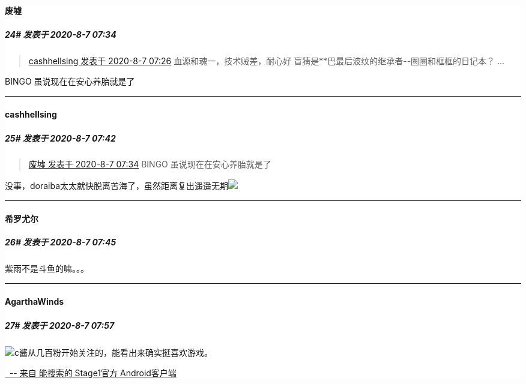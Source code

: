 ####  废墟  
##### 24#       发表于 2020-8-7 07:34



<blockquote><a href="httphttps://bbs.saraba1st.com/2b/forum.php?mod=redirect&amp;goto=findpost&amp;pid=48344632&amp;ptid=1953514" target="_blank">cashhellsing 发表于 2020-8-7 07:26</a>
血源和魂一，技术贼差，耐心好
盲猜是**巴最后波纹的继承者--圈圈和框框的日记本？ ...</blockquote>
BINGO 虽说现在在安心养胎就是了







*****

####  cashhellsing  
##### 25#       发表于 2020-8-7 07:42



<blockquote><a href="httphttps://bbs.saraba1st.com/2b/forum.php?mod=redirect&amp;goto=findpost&amp;pid=48344663&amp;ptid=1953514" target="_blank">废墟 发表于 2020-8-7 07:34</a>
BINGO 虽说现在在安心养胎就是了</blockquote>
没事，doraiba太太就快脱离苦海了，虽然距离复出遥遥无期<img src="https://static.saraba1st.com/image/smiley/face2017/068.png" referrerpolicy="no-referrer">







*****

####  希罗尤尔  
##### 26#       发表于 2020-8-7 07:45




紫雨不是斗鱼的嘛。。。







*****

####  AgarthaWinds  
##### 27#       发表于 2020-8-7 07:57



<img src="https://static.saraba1st.com/image/smiley/face2017/033.png" referrerpolicy="no-referrer">c酱从几百粉开始关注的，能看出来确实挺喜欢游戏。

[  -- 来自 能搜索的 Stage1官方 Android客户端](https://www.coolapk.com/apk/140634)



